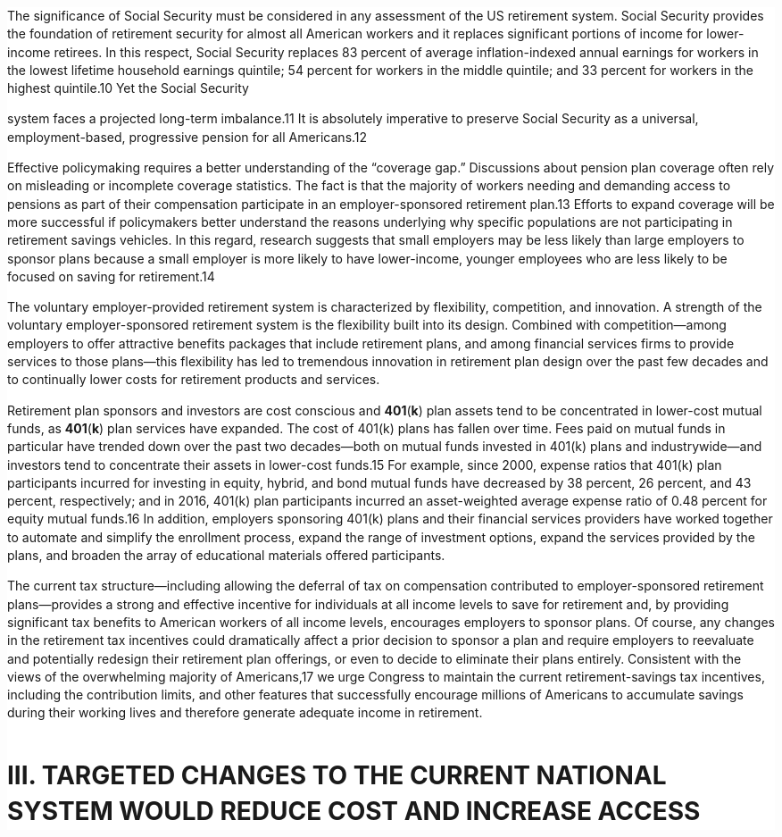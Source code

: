The significance of Social Security must be considered in any assessment of the US retirement system. Social Security provides the foundation of retirement security for almost all American workers and it replaces significant portions of income for lower-income retirees. In this respect, Social Security replaces 83 percent of average inflation-indexed annual earnings for workers in the lowest lifetime household earnings quintile; 54 percent for workers in the middle quintile; and 33 percent for workers in the highest quintile.10 Yet the Social Security  

system faces a projected long-term imbalance.11 It is absolutely imperative to preserve Social Security as a universal, employment-based, progressive pension for all Americans.12  

Effective policymaking requires a better understanding of the “coverage gap.”  Discussions about pension plan coverage often rely on misleading or incomplete coverage statistics. The fact is that the majority of workers needing and demanding access to pensions as part of their compensation participate in an employer-sponsored retirement plan.13 Efforts to expand coverage will be more successful if policymakers better understand the reasons underlying why specific populations are not participating in retirement savings vehicles. In this regard, research suggests that small employers may be less likely than large employers to sponsor plans because a small employer is more likely to have lower-income, younger employees who are less likely to be focused on saving for retirement.14  

The voluntary employer-provided retirement system is characterized by flexibility, competition, and innovation. A strength of the voluntary employer-sponsored retirement system is the flexibility built into its design. Combined with competition—among employers to offer attractive benefits packages that include retirement plans, and among financial services firms to provide services to those plans—this flexibility has led to tremendous innovation in retirement plan design over the past few decades and to continually lower costs for retirement products and services.  

Retirement plan sponsors and investors are cost conscious and $\mathbf{401}(\mathbf{k})$ plan assets tend to be concentrated in lower-cost mutual funds, as $\mathbf{401}(\mathbf{k})$ plan services have expanded. The cost of $401(\mathrm{k})$ plans has fallen over time. Fees paid on mutual funds in particular have trended down over the past two decades—both on mutual funds invested in $401(\mathrm{k})$ plans and industrywide—and investors tend to concentrate their assets in lower-cost funds.15 For example, since 2000, expense ratios that $401(\mathrm{k})$ plan participants incurred for investing in equity, hybrid, and bond mutual funds have decreased by 38 percent, 26 percent, and 43 percent, respectively; and in 2016, 401(k) plan participants incurred an asset-weighted average expense ratio of 0.48 percent for equity mutual funds.16 In addition, employers sponsoring 401(k) plans and their financial services providers have worked together to automate and simplify the enrollment process, expand the range of investment options, expand the services provided by the plans, and broaden the array of educational materials offered participants.  

The current tax structure—including allowing the deferral of tax on compensation contributed to employer-sponsored retirement plans—provides a strong and effective incentive for individuals at all income levels to save for retirement and, by providing significant tax benefits to American workers of all income levels, encourages employers to sponsor plans. Of course, any changes in the retirement tax incentives could dramatically affect a prior decision to sponsor a plan and require employers to reevaluate and potentially redesign their retirement plan offerings, or even to decide to eliminate their plans entirely. Consistent with the views of the overwhelming majority of Americans,17 we urge Congress to maintain the current retirement-savings tax incentives, including the contribution limits, and other features that successfully encourage millions of Americans to accumulate savings during their working lives and therefore generate adequate income in retirement.  

# III. TARGETED CHANGES TO THE CURRENT NATIONAL SYSTEM WOULD REDUCE COST AND INCREASE ACCESS  
